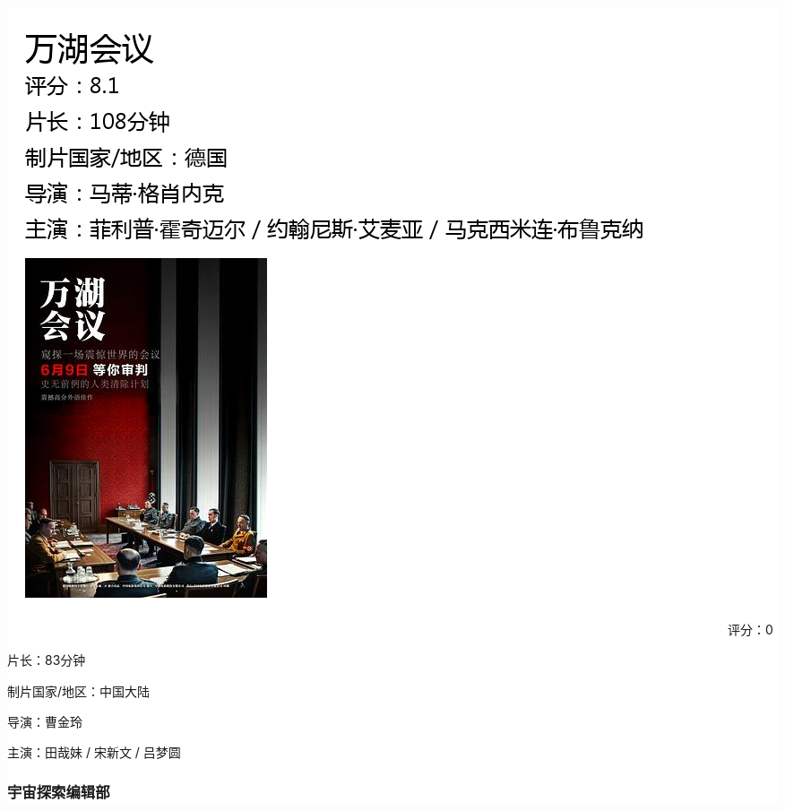 <img src="Image/movie-3.png" alt="不孤岛">
评分：0

片长：83分钟

制片国家/地区：中国大陆

导演：曹金玲

主演：田哉妹 / 宋新文 / 吕梦圆



### 宇宙探索编辑部
